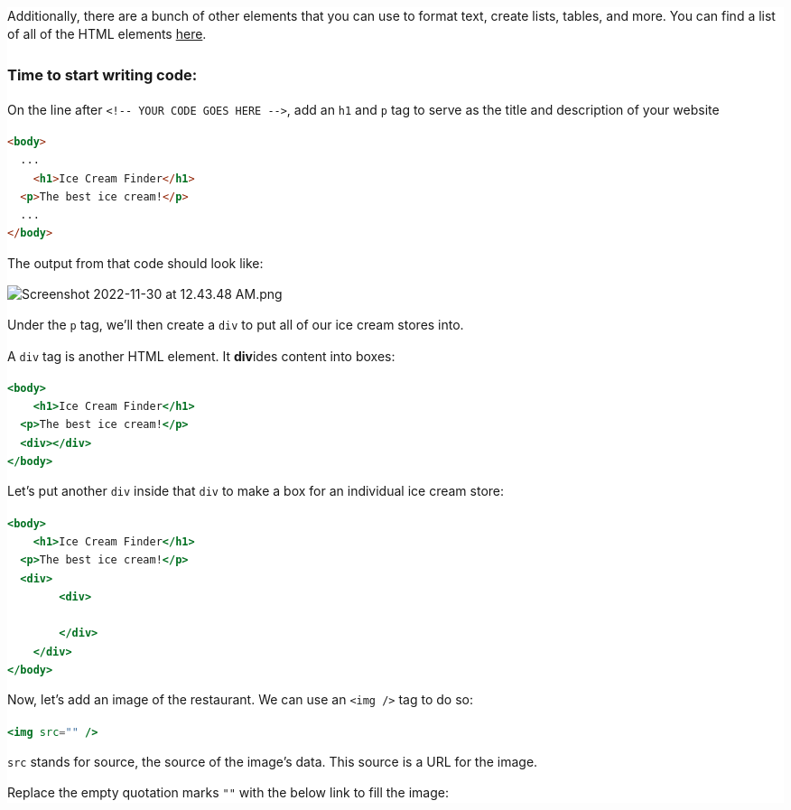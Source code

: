Additionally, there are a bunch of other elements that you can use to format text, create lists, tables, and more. You can find a list of all of the HTML elements [here](https://developer.mozilla.org/en-US/docs/Web/HTML/Element).

### Time to start writing code:

On the line after `<!-- YOUR CODE GOES HERE -->`, add an `h1` and `p` tag to serve as the title and description of your website

```html
<body>
  ...	
	<h1>Ice Cream Finder</h1>
  <p>The best ice cream!</p>
  ...
</body>
```

The output from that code should look like:

![Screenshot 2022-11-30 at 12.43.48 AM.png](/images//Screenshot_2022-11-30_at_12.43.48_AM.png)

Under the `p` tag, we’ll then create a `div` to put all of our ice cream stores into.

A `div` tag is another HTML element. It **div**ides content into boxes:

```jsx
<body>	
	<h1>Ice Cream Finder</h1>
  <p>The best ice cream!</p>
  <div></div>
</body>
```

Let’s put another `div` inside that `div` to make a box for an individual ice cream store:

```jsx
<body>	
	<h1>Ice Cream Finder</h1>
  <p>The best ice cream!</p>
  <div>
		<div>

		</div>
	</div>
</body>
```

Now, let’s add an image of the restaurant. We can use an `<img />` tag to do so:

```jsx
<img src="" />
```

`src` stands for source, the source of the image’s data. This source is a URL for the image.

Replace the empty quotation marks `""` with the below link to fill the image:
